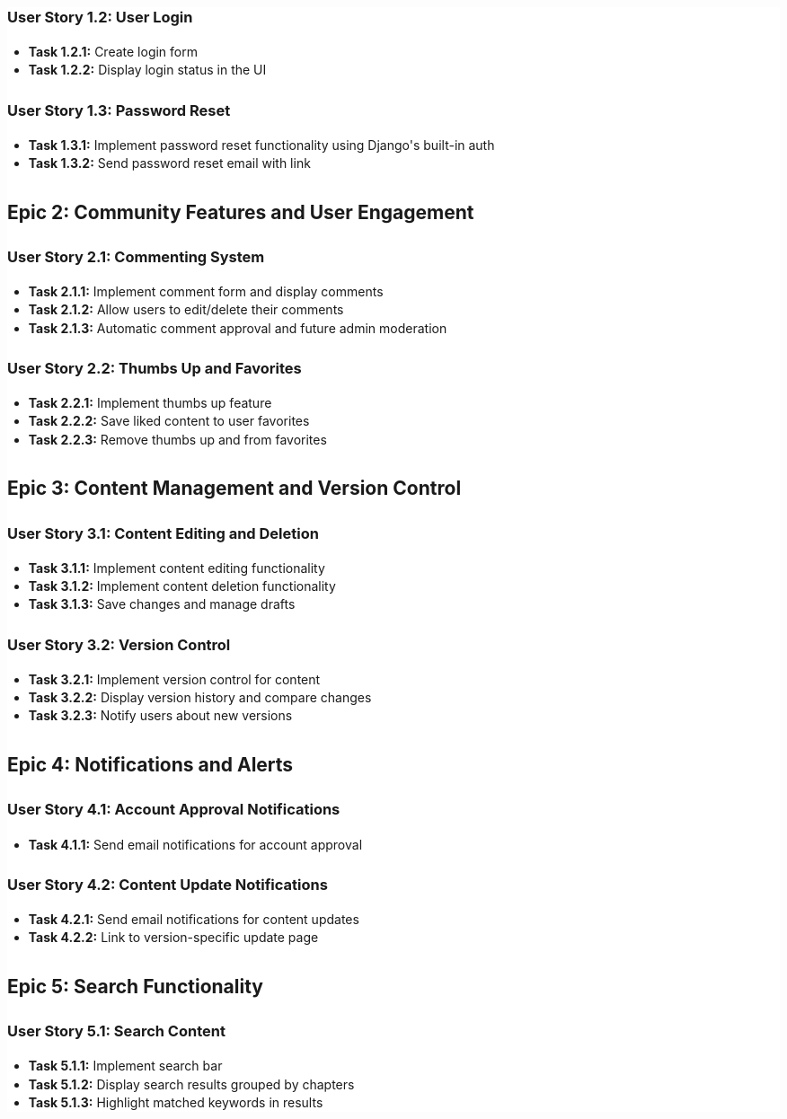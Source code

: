 ### User Story 1.2: User Login
- **Task 1.2.1:** Create login form
- **Task 1.2.2:** Display login status in the UI

### User Story 1.3: Password Reset
- **Task 1.3.1:** Implement password reset functionality using Django's built-in auth
- **Task 1.3.2:** Send password reset email with link

## Epic 2: Community Features and User Engagement
### User Story 2.1: Commenting System
- **Task 2.1.1:** Implement comment form and display comments
- **Task 2.1.2:** Allow users to edit/delete their comments
- **Task 2.1.3:** Automatic comment approval and future admin moderation

### User Story 2.2: Thumbs Up and Favorites
- **Task 2.2.1:** Implement thumbs up feature
- **Task 2.2.2:** Save liked content to user favorites
- **Task 2.2.3:** Remove thumbs up and from favorites

## Epic 3: Content Management and Version Control
### User Story 3.1: Content Editing and Deletion
- **Task 3.1.1:** Implement content editing functionality
- **Task 3.1.2:** Implement content deletion functionality
- **Task 3.1.3:** Save changes and manage drafts

### User Story 3.2: Version Control
- **Task 3.2.1:** Implement version control for content
- **Task 3.2.2:** Display version history and compare changes
- **Task 3.2.3:** Notify users about new versions

## Epic 4: Notifications and Alerts
### User Story 4.1: Account Approval Notifications
- **Task 4.1.1:** Send email notifications for account approval

### User Story 4.2: Content Update Notifications
- **Task 4.2.1:** Send email notifications for content updates
- **Task 4.2.2:** Link to version-specific update page

## Epic 5: Search Functionality
### User Story 5.1: Search Content
- **Task 5.1.1:** Implement search bar
- **Task 5.1.2:** Display search results grouped by chapters
- **Task 5.1.3:** Highlight matched keywords in results
